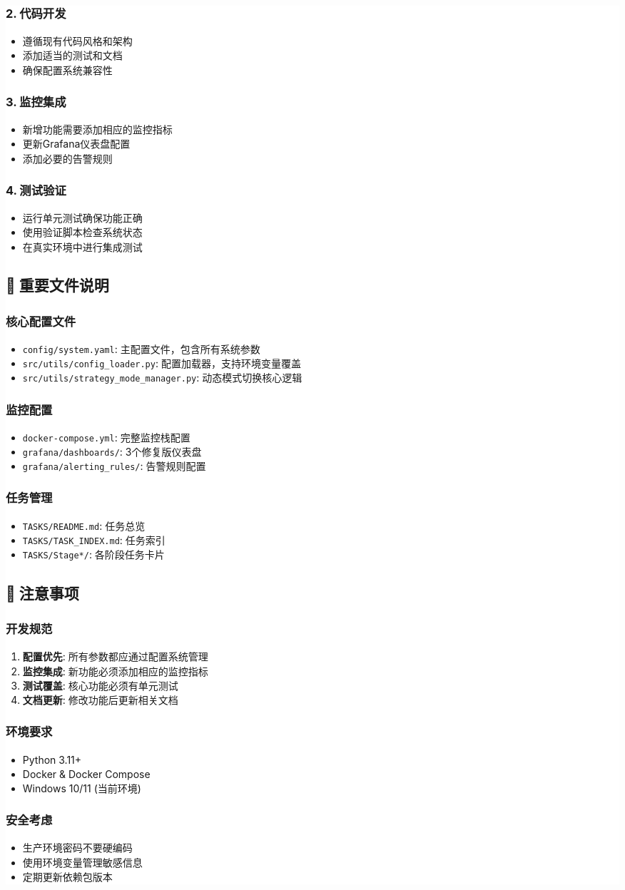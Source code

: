 ### 2. 代码开发
- 遵循现有代码风格和架构
- 添加适当的测试和文档
- 确保配置系统兼容性

### 3. 监控集成
- 新增功能需要添加相应的监控指标
- 更新Grafana仪表盘配置
- 添加必要的告警规则

### 4. 测试验证
- 运行单元测试确保功能正确
- 使用验证脚本检查系统状态
- 在真实环境中进行集成测试

## 📝 重要文件说明

### 核心配置文件
- `config/system.yaml`: 主配置文件，包含所有系统参数
- `src/utils/config_loader.py`: 配置加载器，支持环境变量覆盖
- `src/utils/strategy_mode_manager.py`: 动态模式切换核心逻辑

### 监控配置
- `docker-compose.yml`: 完整监控栈配置
- `grafana/dashboards/`: 3个修复版仪表盘
- `grafana/alerting_rules/`: 告警规则配置

### 任务管理
- `TASKS/README.md`: 任务总览
- `TASKS/TASK_INDEX.md`: 任务索引
- `TASKS/Stage*/`: 各阶段任务卡片

## 🚨 注意事项

### 开发规范
1. **配置优先**: 所有参数都应通过配置系统管理
2. **监控集成**: 新功能必须添加相应的监控指标
3. **测试覆盖**: 核心功能必须有单元测试
4. **文档更新**: 修改功能后更新相关文档

### 环境要求
- Python 3.11+
- Docker & Docker Compose
- Windows 10/11 (当前环境)

### 安全考虑
- 生产环境密码不要硬编码
- 使用环境变量管理敏感信息
- 定期更新依赖包版本
